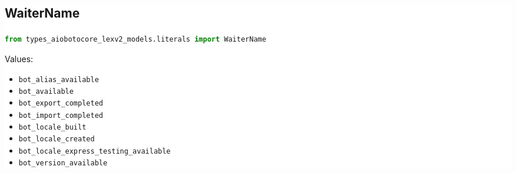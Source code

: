 <a id="waitername"></a>

## WaiterName

```python
from types_aiobotocore_lexv2_models.literals import WaiterName
```

Values:

- `bot_alias_available`
- `bot_available`
- `bot_export_completed`
- `bot_import_completed`
- `bot_locale_built`
- `bot_locale_created`
- `bot_locale_express_testing_available`
- `bot_version_available`
